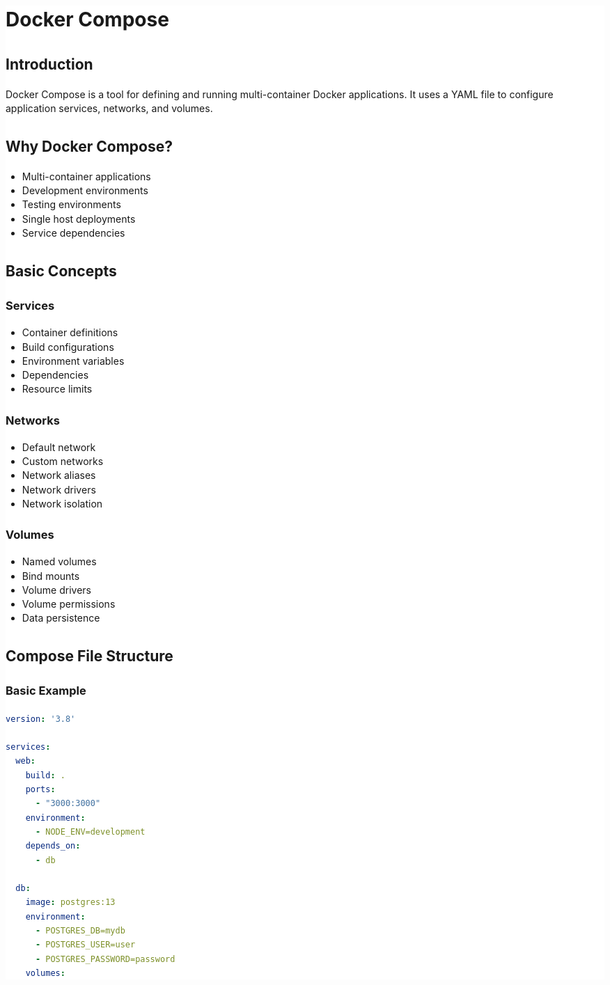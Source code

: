 # Docker Compose

## Introduction
Docker Compose is a tool for defining and running multi-container Docker applications. It uses a YAML file to configure application services, networks, and volumes.

## Why Docker Compose?
- Multi-container applications
- Development environments
- Testing environments
- Single host deployments
- Service dependencies

## Basic Concepts

### Services
- Container definitions
- Build configurations
- Environment variables
- Dependencies
- Resource limits

### Networks
- Default network
- Custom networks
- Network aliases
- Network drivers
- Network isolation

### Volumes
- Named volumes
- Bind mounts
- Volume drivers
- Volume permissions
- Data persistence

## Compose File Structure

### Basic Example
```yaml
version: '3.8'

services:
  web:
    build: .
    ports:
      - "3000:3000"
    environment:
      - NODE_ENV=development
    depends_on:
      - db

  db:
    image: postgres:13
    environment:
      - POSTGRES_DB=mydb
      - POSTGRES_USER=user
      - POSTGRES_PASSWORD=password
    volumes:
```